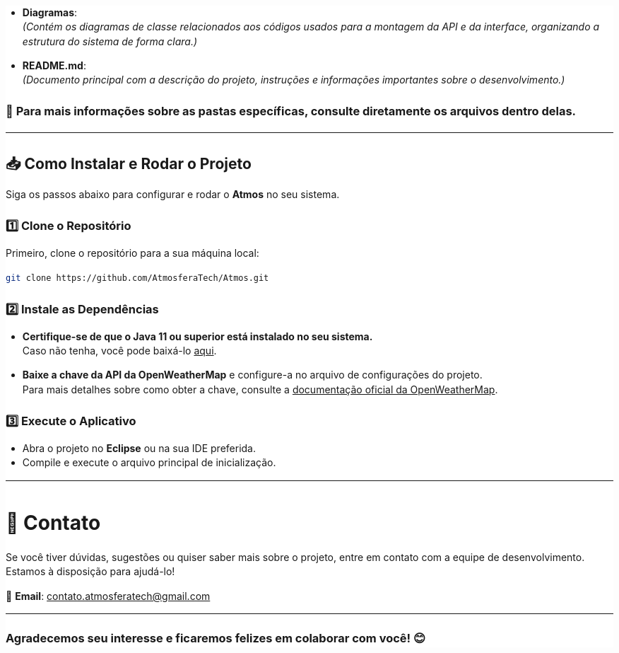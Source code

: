 - **Diagramas**:  
  _(Contém os diagramas de classe relacionados aos códigos usados para a montagem da API e da interface, organizando a estrutura do sistema de forma clara.)_

- **README.md**:  
  _(Documento principal com a descrição do projeto, instruções e informações importantes sobre o desenvolvimento.)_

### 📌 **Para mais informações sobre as pastas específicas**, consulte diretamente os arquivos dentro delas.
---

## 📥 **Como Instalar e Rodar o Projeto**

Siga os passos abaixo para configurar e rodar o **Atmos** no seu sistema.

### 1️⃣ **Clone o Repositório**

Primeiro, clone o repositório para a sua máquina local:

```bash
git clone https://github.com/AtmosferaTech/Atmos.git
````

### 2️⃣ **Instale as Dependências**

- **Certifique-se de que o Java 11 ou superior está instalado no seu sistema.**  
  Caso não tenha, você pode baixá-lo [aqui](https://www.oracle.com/java/technologies/javase-jdk11-downloads.html).

- **Baixe a chave da API da OpenWeatherMap** e configure-a no arquivo de configurações do projeto.  
  Para mais detalhes sobre como obter a chave, consulte a [documentação oficial da OpenWeatherMap](https://openweathermap.org/appid).

### 3️⃣ **Execute o Aplicativo**

- Abra o projeto no **Eclipse** ou na sua IDE preferida.
- Compile e execute o arquivo principal de inicialização.

---

# 📩 **Contato**

Se você tiver dúvidas, sugestões ou quiser saber mais sobre o projeto, entre em contato com a equipe de desenvolvimento. Estamos à disposição para ajudá-lo!

📧 **Email**: [contato.atmosferatech@gmail.com](mailto:contato.atmosferatech@gmail.com)

---

### Agradecemos seu interesse e ficaremos felizes em colaborar com você! 😊




